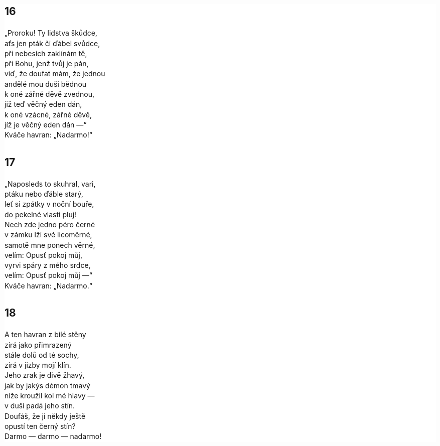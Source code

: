 ## 16

„Proroku! Ty lidstva škůdce,  
aťs jen pták či ďábel svůdce,  
při nebesích zaklínám tě,  
při Bohu, jenž tvůj je pán,  
viď, že doufat mám, že jednou  
andělé mou duši bědnou  
k oné zářné děvě zvednou,  
již teď věčný eden dán,  
k oné vzácné, zářné děvě,  
jíž je věčný eden dán —“  
Kváče havran: „Nadarmo!“  

## 17

„Naposleds to skuhral, vari,  
ptáku nebo ďáble starý,  
leť si zpátky v noční bouře,  
do pekelné vlasti pluj!  
Nech zde jedno péro černé  
v zámku lži své licoměrné,  
samotě mne ponech věrné,  
velím: Opusť pokoj můj,  
vyrvi spáry z mého srdce,  
velím: Opusť pokoj můj —“  
Kváče havran: „Nadarmo.“  

## 18

A ten havran z bílé stěny  
zírá jako přimrazený  
stále dolů od té sochy,  
zírá v jizby mojí klín.  
Jeho zrak je divě žhavý,  
jak by jakýs démon tmavý  
níže kroužil kol mé hlavy —  
v duši padá jeho stín.  
Doufáš, že ji někdy ještě  
opustí ten černý stín?  
Darmo — darmo — nadarmo!  

